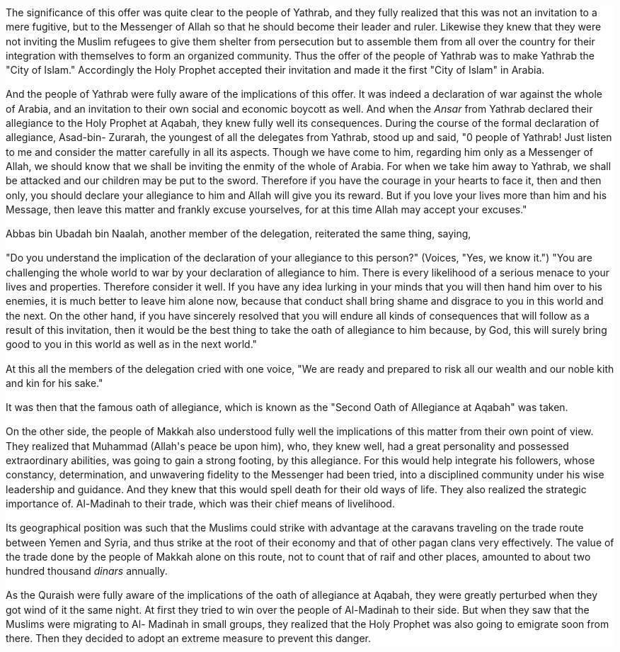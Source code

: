 The significance of this offer was quite clear to the people of Yathrab, and they fully realized that this was not an invitation to a mere fugitive, but to the Messenger of Allah so that he should become their leader and ruler. Likewise they knew that they were not inviting the Muslim refugees to give them shelter from persecution but to assemble them from all over the country for their integration with themselves to form an organized community. Thus the offer of the people of Yathrab was to make Yathrab the "City of Islam." Accordingly the Holy Prophet accepted their invitation and made it the first "City of Islam" in Arabia.

And the people of Yathrab were fully aware of the implications of this offer. It was indeed a declaration of war against the whole of Arabia, and an invitation to their own social and economic boycott as well. And when the _Ansar_ from Yathrab declared their allegiance to the Holy Prophet at Aqabah, they knew fully well its consequences. During the course of the formal declaration of allegiance, Asad-bin- Zurarah, the youngest of all the delegates from Yathrab, stood up and said, "0 people of Yathrab! Just listen to me and consider the matter carefully in all its aspects. Though we have come to him, regarding him only as a Messenger of Allah, we should know that we shall be inviting the enmity of the whole of Arabia. For when we take him away to Yathrab, we shall be attacked and our children may be put to the sword. Therefore if you have the courage in your hearts to face it, then and then only, you should declare your allegiance to him and Allah will give you its reward.
But if you love your lives more than him and his Message, then leave this matter and frankly excuse yourselves, for at this time Allah may accept your excuses."

Abbas bin Ubadah bin Naalah, another member of the delegation, reiterated the same thing, saying,

"Do you understand the implication of the declaration of your allegiance to this person?" (Voices, "Yes, we know it.") "You are challenging the whole world to war by your declaration of allegiance to him. There is every likelihood of a serious menace to your lives and properties. Therefore consider it well. If you have any idea lurking in your minds that you will then hand him over to his enemies, it is much better to leave him alone now, because that conduct shall bring shame and disgrace to you in this world and the next. On the other hand, if you have sincerely resolved that you will endure all kinds of consequences that will follow as a result of this invitation, then it would be the best thing to take the oath of allegiance to him because, by God, this will surely bring good to you in this world as well as in the next world."

At this all the members of the delegation cried with one voice, "We are ready and prepared to risk all our wealth and our noble kith and kin for his sake."

It was then that the famous oath of allegiance, which is known as the "Second Oath of Allegiance at Aqabah" was taken.

On the other side, the people of Makkah also understood fully well the implications of this matter from their own point of view. They realized that Muhammad (Allah's peace be upon him), who, they knew well, had a great personality and possessed extraordinary abilities, was going to gain a strong footing, by this allegiance. For this would help integrate his followers, whose constancy, determination, and unwavering fidelity to the Messenger had been tried, into a disciplined community under his wise leadership and guidance. And they knew that this would spell death for their old ways of life. They also realized the strategic importance of. Al-Madinah to their trade, which was their chief means of livelihood.

Its geographical position was such that the Muslims could strike with advantage at the caravans traveling on the trade route between Yemen and Syria, and thus strike at the root of their economy and that of other pagan clans very effectively. The value of the trade done by the people of Makkah alone on this route, not to count that of raif and other places, amounted to about two hundred thousand _dinars_ annually.

As the Quraish were fully aware of the implications of the oath of allegiance at Aqabah, they were greatly perturbed when they got wind of it the same night. At first they tried to win over the people of Al-Madinah to their side. But when they saw that the Muslims were migrating to Al- Madinah in small groups, they realized that the Holy Prophet was also going to emigrate soon from there. Then they decided to adopt an extreme measure to prevent this danger.
